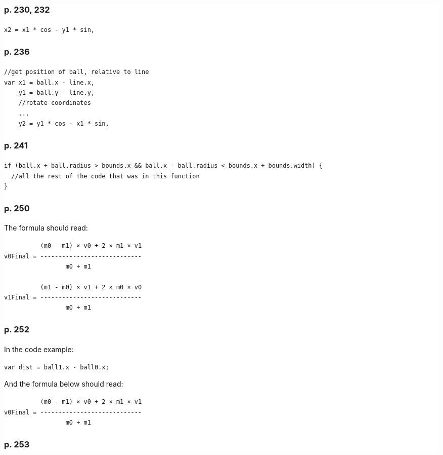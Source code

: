 ### p. 230, 232

~~~
x2 = x1 * cos - y1 * sin,
~~~

### p. 236

~~~
//get position of ball, relative to line
var x1 = ball.x - line.x,
    y1 = ball.y - line.y,
    //rotate coordinates
    ...
    y2 = y1 * cos - x1 * sin,
~~~

### p. 241

~~~
if (ball.x + ball.radius > bounds.x && ball.x - ball.radius < bounds.x + bounds.width) {
  //all the rest of the code that was in this function
}
~~~

### p. 250

The formula should read:

~~~
          (m0 - m1) × v0 + 2 × m1 × v1
v0Final = ----------------------------
                 m0 + m1

          (m1 - m0) × v1 + 2 × m0 × v0
v1Final = ----------------------------
                 m0 + m1
~~~

### p. 252

In the code example:

~~~
var dist = ball1.x - ball0.x;
~~~

And the formula below should read:

~~~
          (m0 - m1) × v0 + 2 × m1 × v1
v0Final = ----------------------------
                 m0 + m1
~~~

### p. 253
